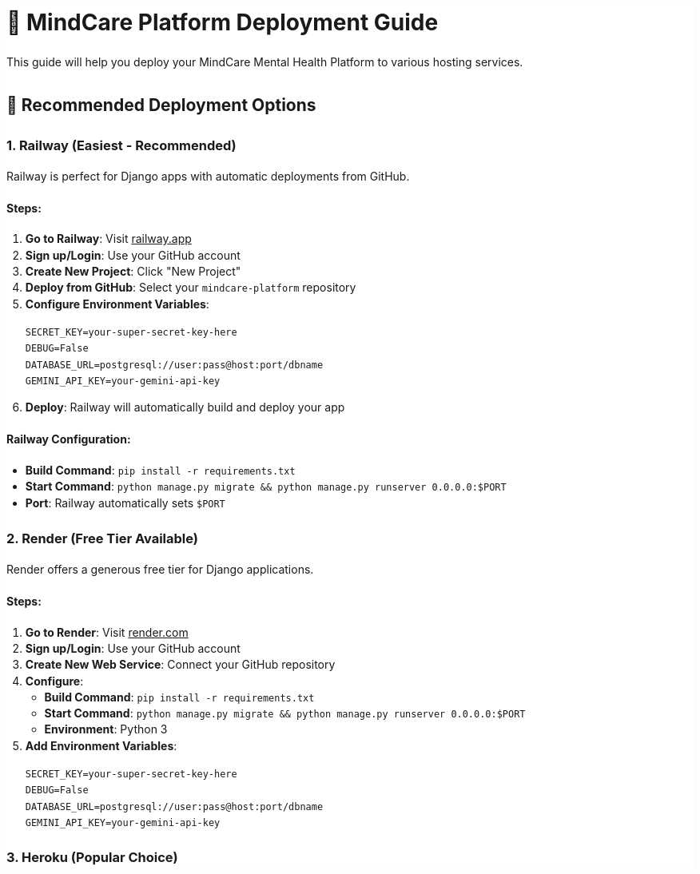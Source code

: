 # 🚀 MindCare Platform Deployment Guide

This guide will help you deploy your MindCare Mental Health Platform to various hosting services.

## 🌟 Recommended Deployment Options

### 1. Railway (Easiest - Recommended)

Railway is perfect for Django apps with automatic deployments from GitHub.

#### Steps:
1. **Go to Railway**: Visit [railway.app](https://railway.app)
2. **Sign up/Login**: Use your GitHub account
3. **Create New Project**: Click "New Project"
4. **Deploy from GitHub**: Select your `mindcare-platform` repository
5. **Configure Environment Variables**:
   ```
   SECRET_KEY=your-super-secret-key-here
   DEBUG=False
   DATABASE_URL=postgresql://user:pass@host:port/dbname
   GEMINI_API_KEY=your-gemini-api-key
   ```
6. **Deploy**: Railway will automatically build and deploy your app

#### Railway Configuration:
- **Build Command**: `pip install -r requirements.txt`
- **Start Command**: `python manage.py migrate && python manage.py runserver 0.0.0.0:$PORT`
- **Port**: Railway automatically sets `$PORT`

### 2. Render (Free Tier Available)

Render offers a generous free tier for Django applications.

#### Steps:
1. **Go to Render**: Visit [render.com](https://render.com)
2. **Sign up/Login**: Use your GitHub account
3. **Create New Web Service**: Connect your GitHub repository
4. **Configure**:
   - **Build Command**: `pip install -r requirements.txt`
   - **Start Command**: `python manage.py migrate && python manage.py runserver 0.0.0.0:$PORT`
   - **Environment**: Python 3
5. **Add Environment Variables**:
   ```
   SECRET_KEY=your-super-secret-key-here
   DEBUG=False
   DATABASE_URL=postgresql://user:pass@host:port/dbname
   GEMINI_API_KEY=your-gemini-api-key
   ```

### 3. Heroku (Popular Choice)
